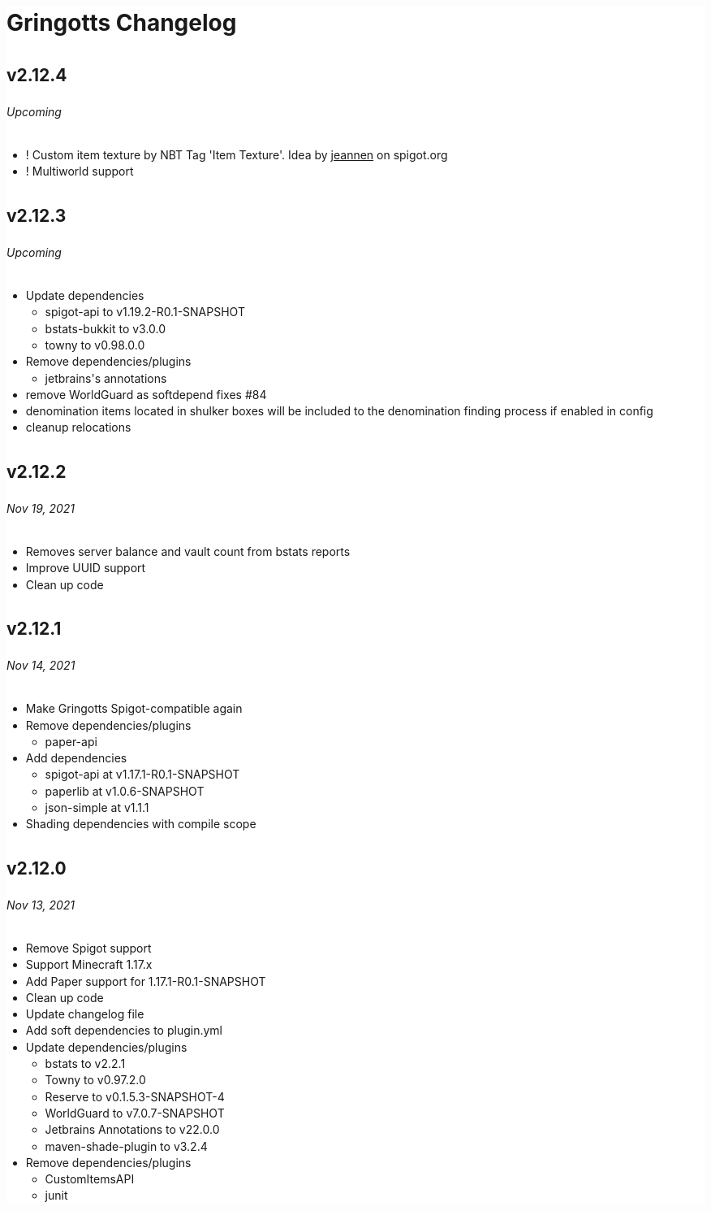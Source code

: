 Gringotts Changelog
===================

v2.12.4
---
###### Upcoming
* ! Custom item texture by NBT Tag 'Item Texture'. Idea by [jeannen](https://www.spigotmc.org/members/jeannen.44475/) on spigot.org
* ! Multiworld support


v2.12.3
---
###### Upcoming
* Update dependencies
  * spigot-api to v1.19.2-R0.1-SNAPSHOT
  * bstats-bukkit to v3.0.0
  * towny to v0.98.0.0
* Remove dependencies/plugins
  * jetbrains's annotations
* remove WorldGuard as softdepend fixes #84 
* denomination items located in shulker boxes will be included to the denomination finding process if enabled in config 
* cleanup relocations

v2.12.2
---
###### Nov 19, 2021
* Removes server balance and vault count from bstats reports
* Improve UUID support
* Clean up code


v2.12.1
---
###### Nov 14, 2021
* Make Gringotts Spigot-compatible again
* Remove dependencies/plugins
  * paper-api
* Add dependencies
  * spigot-api at v1.17.1-R0.1-SNAPSHOT
  * paperlib at v1.0.6-SNAPSHOT
  * json-simple at v1.1.1
* Shading dependencies with compile scope


v2.12.0
---
###### Nov 13, 2021
* Remove Spigot support
* Support Minecraft 1.17.x
* Add Paper support for 1.17.1-R0.1-SNAPSHOT
* Clean up code
* Update changelog file
* Add soft dependencies to plugin.yml
* Update dependencies/plugins
  * bstats to v2.2.1
  * Towny to v0.97.2.0
  * Reserve to v0.1.5.3-SNAPSHOT-4
  * WorldGuard to v7.0.7-SNAPSHOT
  * Jetbrains Annotations to v22.0.0
  * maven-shade-plugin to v3.2.4
* Remove dependencies/plugins
  * CustomItemsAPI
  * junit